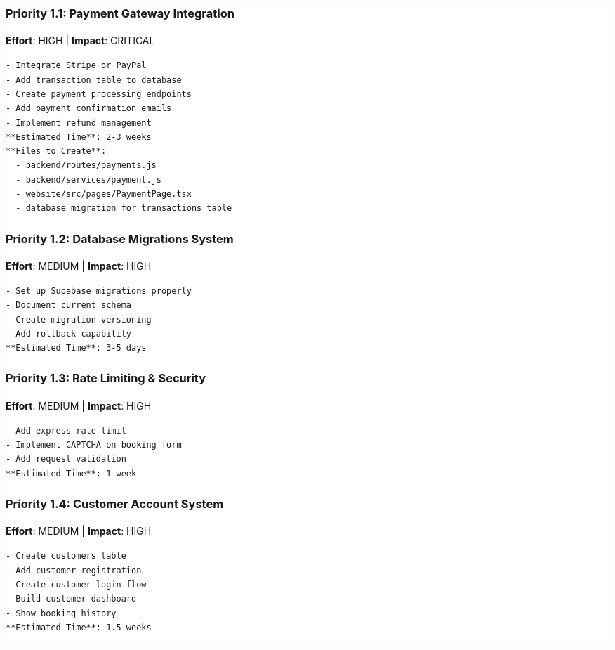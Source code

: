 ### Priority 1.1: Payment Gateway Integration

**Effort**: HIGH | **Impact**: CRITICAL

```
- Integrate Stripe or PayPal
- Add transaction table to database
- Create payment processing endpoints
- Add payment confirmation emails
- Implement refund management
**Estimated Time**: 2-3 weeks
**Files to Create**:
  - backend/routes/payments.js
  - backend/services/payment.js
  - website/src/pages/PaymentPage.tsx
  - database migration for transactions table
```

### Priority 1.2: Database Migrations System

**Effort**: MEDIUM | **Impact**: HIGH

```
- Set up Supabase migrations properly
- Document current schema
- Create migration versioning
- Add rollback capability
**Estimated Time**: 3-5 days
```

### Priority 1.3: Rate Limiting & Security

**Effort**: MEDIUM | **Impact**: HIGH

```
- Add express-rate-limit
- Implement CAPTCHA on booking form
- Add request validation
**Estimated Time**: 1 week
```

### Priority 1.4: Customer Account System

**Effort**: MEDIUM | **Impact**: HIGH

```
- Create customers table
- Add customer registration
- Create customer login flow
- Build customer dashboard
- Show booking history
**Estimated Time**: 1.5 weeks
```

---
